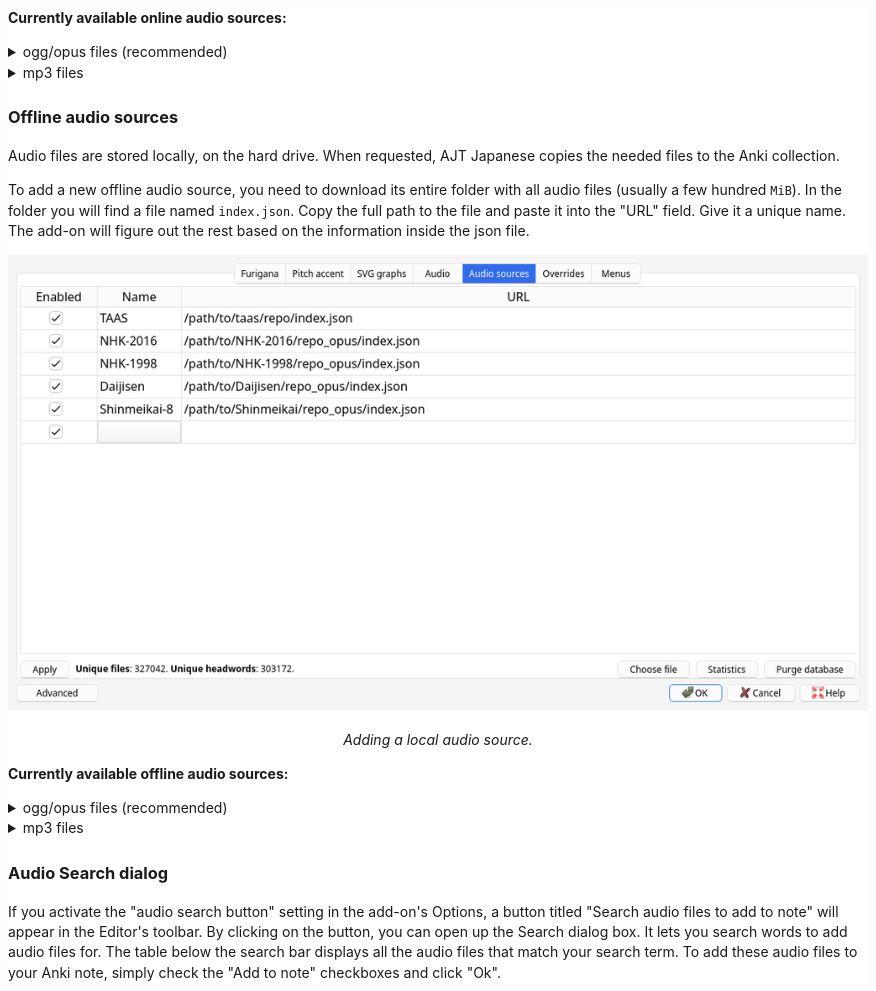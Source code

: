 **Currently available online audio sources:**

<details><summary>ogg/opus files (recommended)</summary></details>

<details><summary>mp3 files</summary></details>

### Offline audio sources

Audio files are stored locally, on the hard drive.
When requested, AJT Japanese copies the needed files to the Anki collection.

To add a new offline audio source,
you need to download its entire folder with all audio files (usually a few hundred `MiB`).
In the folder you will find a file named `index.json`.
Copy the full path to the file and paste it into the "URL" field.
Give it a unique name.
The add-on will figure out the rest based on the information inside the json file.

<p align="center"><img src="img/ajt-japanese-add-local-source.webp" alt="add local source"/></p>
<p align="center"><i>Adding a local audio source.</i></p>

**Currently available offline audio sources:**

<details><summary>ogg/opus files (recommended)</summary></details>

<details><summary>mp3 files</summary></details>

### Audio Search dialog

If you activate the "audio search button" setting in the add-on's Options,
a button titled "Search audio files to add to note" will appear in the Editor's toolbar.
By clicking on the button, you can open up the Search dialog box.
It lets you search words to add audio files for.
The table below the search bar displays all the audio files that match your search term.
To add these audio files to your Anki note,
simply check the "Add to note" checkboxes and click "Ok".

